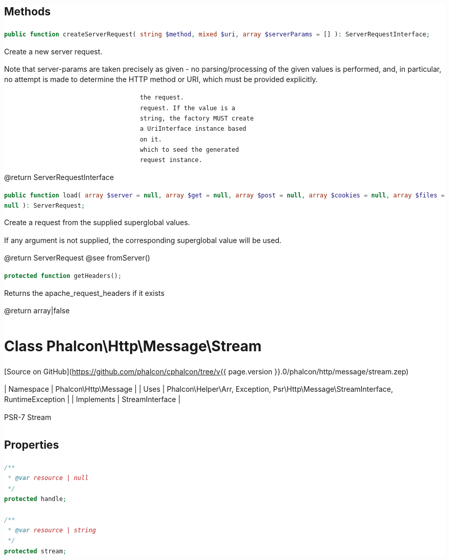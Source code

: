 ## Methods

```php
public function createServerRequest( string $method, mixed $uri, array $serverParams = [] ): ServerRequestInterface;
```

Create a new server request.

Note that server-params are taken precisely as given - no parsing/processing of the given values is performed, and, in particular, no attempt is made to determine the HTTP method or URI, which must be provided explicitly.

                                         the request.
                                         request. If the value is a
                                         string, the factory MUST create
                                         a UriInterface instance based
                                         on it.
                                         which to seed the generated
                                         request instance.
    

@return ServerRequestInterface

```php
public function load( array $server = null, array $get = null, array $post = null, array $cookies = null, array $files = null ): ServerRequest;
```

Create a request from the supplied superglobal values.

If any argument is not supplied, the corresponding superglobal value will be used.

@return ServerRequest @see fromServer()

```php
protected function getHeaders();
```

Returns the apache_request_headers if it exists

@return array|false

<h1 id="http-message-stream">Class Phalcon\Http\Message\Stream</h1>

[Source on GitHub](https://github.com/phalcon/cphalcon/tree/v{{ page.version }}.0/phalcon/http/message/stream.zep)

| Namespace | Phalcon\Http\Message | | Uses | Phalcon\Helper\Arr, Exception, Psr\Http\Message\StreamInterface, RuntimeException | | Implements | StreamInterface |

PSR-7 Stream

## Properties

```php
/**
 * @var resource | null
 */
protected handle;

/**
 * @var resource | string
 */
protected stream;

```
